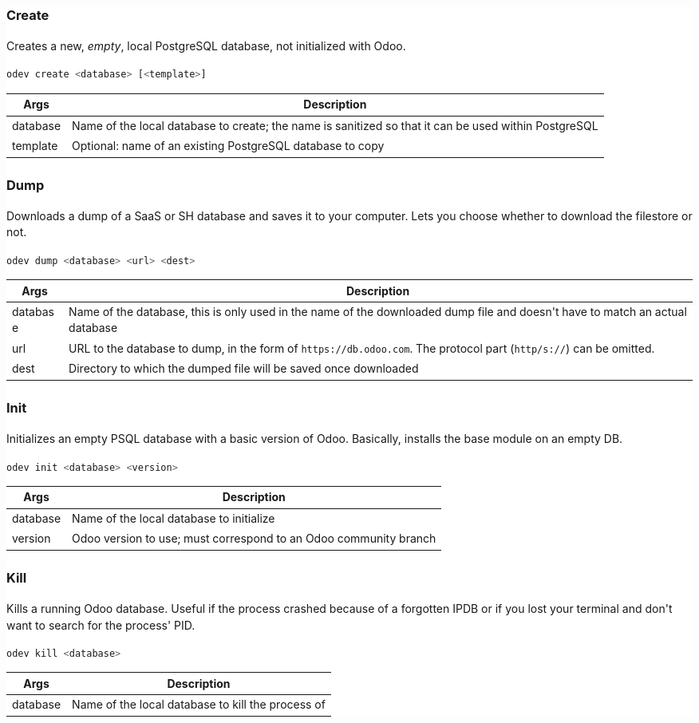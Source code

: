### Create

Creates a new, *empty*, local PostgreSQL database, not initialized with Odoo.

```sh
odev create <database> [<template>]
```

| Args     | Description                                                                                          |
|----------|------------------------------------------------------------------------------------------------------|
| database | Name of the local database to create; the name is sanitized so that it can be used within PostgreSQL |
| template | Optional: name of an existing PostgreSQL database to copy                                            |

### Dump

Downloads a dump of a SaaS or SH database and saves it to your computer. Lets you choose whether to download the filestore or not.

```sh
odev dump <database> <url> <dest>
```

| Args     | Description                                                                                                                  |
|----------|------------------------------------------------------------------------------------------------------------------------------|
| database | Name of the database, this is only used in the name of the downloaded dump file and doesn't have to match an actual database |
| url      | URL to the database to dump, in the form of `https://db.odoo.com`. The protocol part (`http/s://`) can be omitted.           |
| dest     | Directory to which the dumped file will be saved once downloaded                                                             |

### Init

Initializes an empty PSQL database with a basic version of Odoo. Basically, installs the base module on an empty DB.

```sh
odev init <database> <version>
```

| Args     | Description                                                      |
|----------|------------------------------------------------------------------|
| database | Name of the local database to initialize                         |
| version  | Odoo version to use; must correspond to an Odoo community branch |

### Kill

Kills a running Odoo database. Useful if the process crashed because of a forgotten IPDB or if you lost your terminal and don't want to search for the process' PID.

```sh
odev kill <database>
```

| Args     | Description                                       |
|----------|---------------------------------------------------|
| database | Name of the local database to kill the process of |

